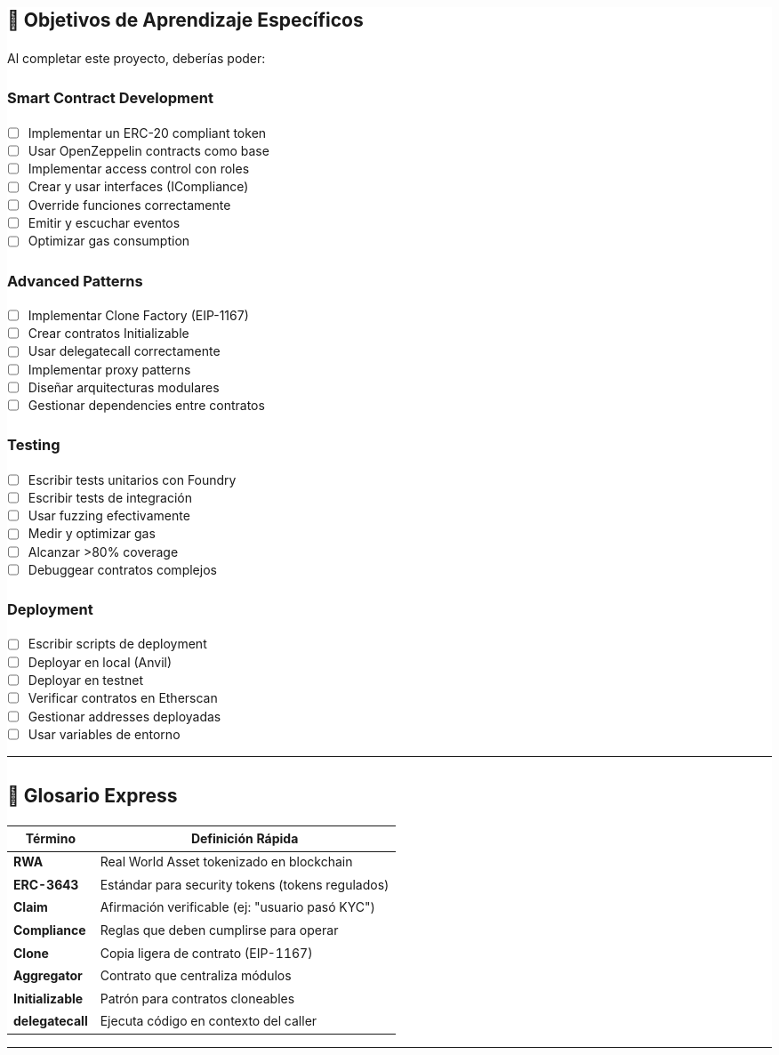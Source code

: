
## 🎯 Objetivos de Aprendizaje Específicos

Al completar este proyecto, deberías poder:

### Smart Contract Development

- [ ] Implementar un ERC-20 compliant token
- [ ] Usar OpenZeppelin contracts como base
- [ ] Implementar access control con roles
- [ ] Crear y usar interfaces (ICompliance)
- [ ] Override funciones correctamente
- [ ] Emitir y escuchar eventos
- [ ] Optimizar gas consumption

### Advanced Patterns

- [ ] Implementar Clone Factory (EIP-1167)
- [ ] Crear contratos Initializable
- [ ] Usar delegatecall correctamente
- [ ] Implementar proxy patterns
- [ ] Diseñar arquitecturas modulares
- [ ] Gestionar dependencies entre contratos

### Testing

- [ ] Escribir tests unitarios con Foundry
- [ ] Escribir tests de integración
- [ ] Usar fuzzing efectivamente
- [ ] Medir y optimizar gas
- [ ] Alcanzar >80% coverage
- [ ] Debuggear contratos complejos

### Deployment

- [ ] Escribir scripts de deployment
- [ ] Deployar en local (Anvil)
- [ ] Deployar en testnet
- [ ] Verificar contratos en Etherscan
- [ ] Gestionar addresses deployadas
- [ ] Usar variables de entorno

---

## 📖 Glosario Express

| Término | Definición Rápida |
|---------|-------------------|
| **RWA** | Real World Asset tokenizado en blockchain |
| **ERC-3643** | Estándar para security tokens (tokens regulados) |
| **Claim** | Afirmación verificable (ej: "usuario pasó KYC") |
| **Compliance** | Reglas que deben cumplirse para operar |
| **Clone** | Copia ligera de contrato (EIP-1167) |
| **Aggregator** | Contrato que centraliza módulos |
| **Initializable** | Patrón para contratos cloneables |
| **delegatecall** | Ejecuta código en contexto del caller |

---